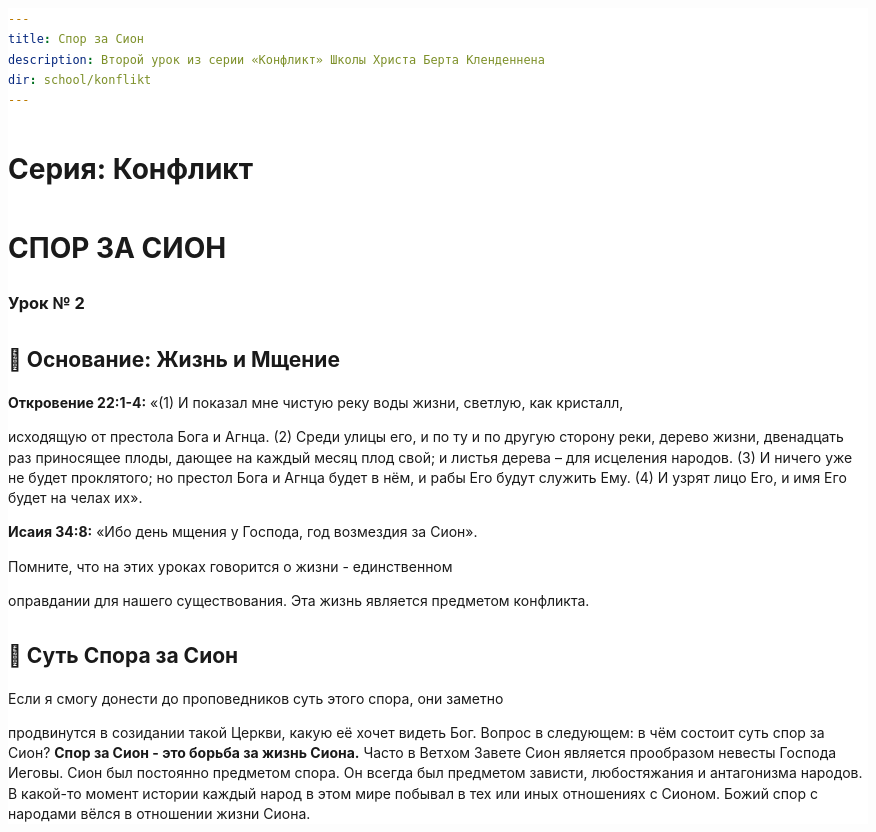 ```yaml
---
title: Спор за Сион
description: Второй урок из серии «Конфликт» Школы Христа Берта Кленденнена
dir: school/konflikt
---
```


<audio controls>
  <source src="/audio/01 - conflict/1-2-spor-za-sion.mp3" type="audio/mpeg" />
  Ваш браузер не поддерживает аудио.
</audio>

# Серия: Конфликт

<iframe width="493" height="364" src="https://www.youtube.com/embed/vYl8D4Wpai4?list=PLfM-OuaUPuSddNiWCLr6whzcgcW16LTTk" title="Школа Христа. Берт Кленденнен. 2000 год." frameborder="0" allow="accelerometer; autoplay; clipboard-write; encrypted-media; gyroscope; picture-in-picture; web-share" referrerpolicy="strict-origin-when-cross-origin" allowfullscreen></iframe>

# СПОР ЗА СИОН

### Урок № 2

## 📜 Основание: Жизнь и Мщение

**Откровение 22:1-4:**
«(1) И показал мне чистую реку воды жизни, светлую, как кристалл,

исходящую от престола Бога и Агнца. (2) Среди улицы его, и по ту и по
другую сторону реки, дерево жизни, двенадцать раз приносящее плоды, дающее
на каждый месяц плод свой; и листья дерева – для исцеления народов. (3) И
ничего уже не будет проклятого; но престол Бога и Агнца будет в нём, и рабы
Его будут служить Ему. (4) И узрят лицо Его, и имя Его будет на челах их».

**Исаия 34:8:**
«Ибо день мщения у Господа, год возмездия за Сион».

Помните, что на этих уроках говорится о жизни - единственном

оправдании для нашего существования. Эта жизнь является предметом
конфликта.

## 🎯 Суть Спора за Сион

Если я смогу донести до проповедников суть этого спора, они заметно

продвинутся в созидании такой Церкви, какую её хочет видеть Бог. Вопрос в
следующем: в чём состоит суть спор за Сион? **Спор за Сион - это борьба за
жизнь Сиона.** Часто в Ветхом Завете Сион является прообразом невесты Господа
Иеговы. Сион был постоянно предметом спора. Он всегда был предметом
зависти, любостяжания и антагонизма народов. В какой-то момент истории
каждый народ в этом мире побывал в тех или иных отношениях с Сионом. Божий
спор с народами вёлся в отношении жизни Сиона.
